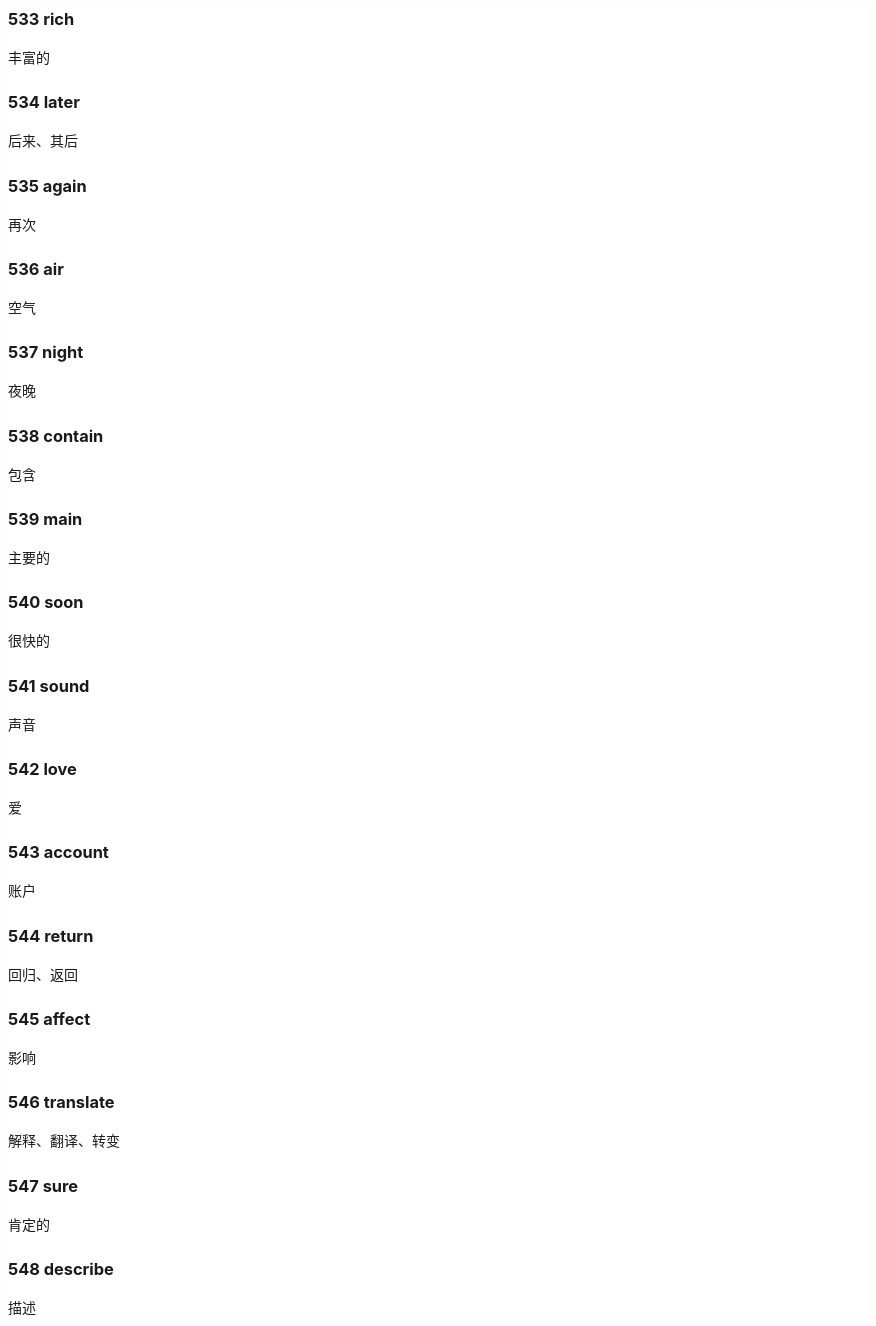 ### 533 rich
丰富的

### 534 later
后来、其后

### 535 again
再次

### 536 air
空气

### 537 night
夜晚

### 538 contain
包含

### 539 main
主要的

### 540 soon
很快的

### 541 sound
声音

### 542 love
爱

### 543 account
账户

### 544 return
回归、返回

### 545 affect
影响

### 546 translate
解释、翻译、转变

### 547 sure
肯定的

### 548 describe
描述
